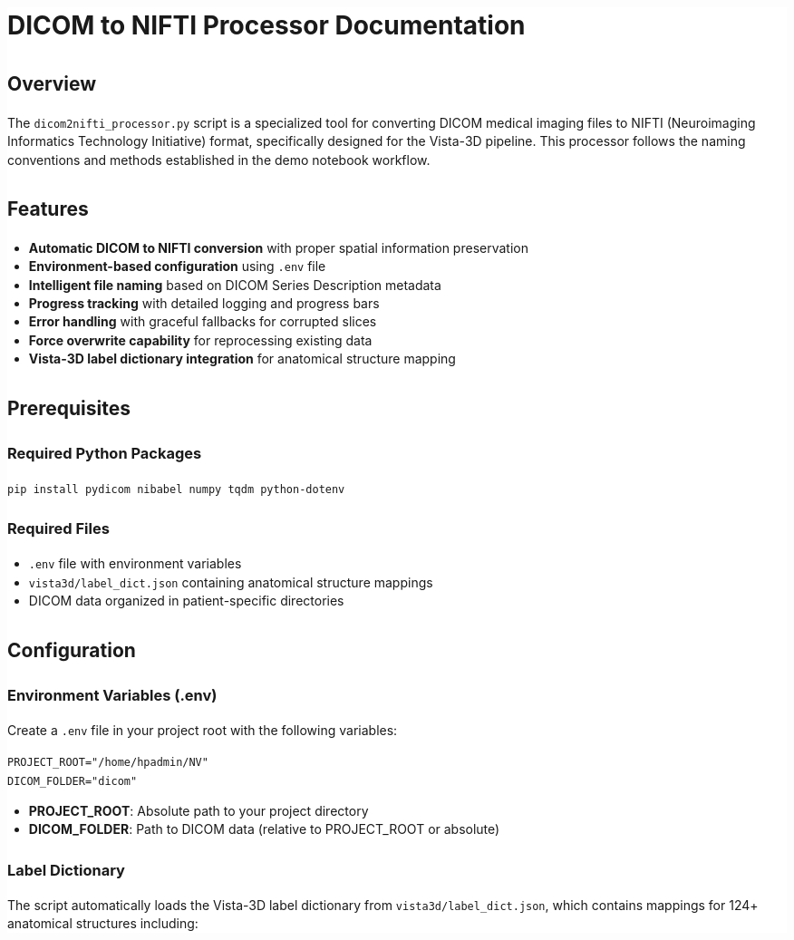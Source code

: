 # DICOM to NIFTI Processor Documentation

## Overview

The `dicom2nifti_processor.py` script is a specialized tool for converting DICOM medical imaging files to NIFTI (Neuroimaging Informatics Technology Initiative) format, specifically designed for the Vista-3D pipeline. This processor follows the naming conventions and methods established in the demo notebook workflow.

## Features

- **Automatic DICOM to NIFTI conversion** with proper spatial information preservation
- **Environment-based configuration** using `.env` file
- **Intelligent file naming** based on DICOM Series Description metadata
- **Progress tracking** with detailed logging and progress bars
- **Error handling** with graceful fallbacks for corrupted slices
- **Force overwrite capability** for reprocessing existing data
- **Vista-3D label dictionary integration** for anatomical structure mapping

## Prerequisites

### Required Python Packages

```bash
pip install pydicom nibabel numpy tqdm python-dotenv
```

### Required Files

- `.env` file with environment variables
- `vista3d/label_dict.json` containing anatomical structure mappings
- DICOM data organized in patient-specific directories

## Configuration

### Environment Variables (.env)

Create a `.env` file in your project root with the following variables:

```env
PROJECT_ROOT="/home/hpadmin/NV"
DICOM_FOLDER="dicom"
```

- **PROJECT_ROOT**: Absolute path to your project directory
- **DICOM_FOLDER**: Path to DICOM data (relative to PROJECT_ROOT or absolute)

### Label Dictionary

The script automatically loads the Vista-3D label dictionary from `vista3d/label_dict.json`, which contains mappings for 124+ anatomical structures including:
